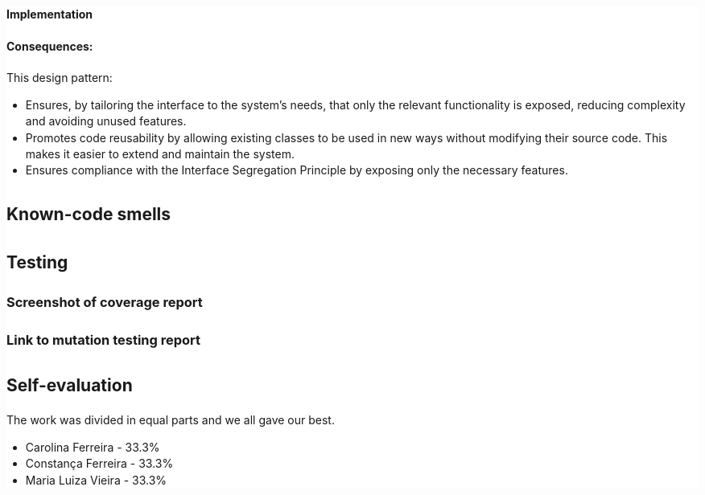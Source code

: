 #### Implementation

#### Consequences:
This design pattern:
- Ensures, by tailoring the interface to the system’s needs, that only the relevant functionality is exposed, reducing complexity and avoiding unused features.
- Promotes code reusability by allowing existing classes to be used in new ways without modifying their source code. This makes it easier to extend and maintain the system.
- Ensures compliance with the Interface Segregation Principle by exposing only the necessary features.


## Known-code smells

## Testing

### Screenshot of coverage report

### Link to mutation testing report

## Self-evaluation
The work was divided in equal parts and we all gave our best.
- Carolina Ferreira - 33.3%
- Constança Ferreira - 33.3%
- Maria Luiza Vieira - 33.3%
